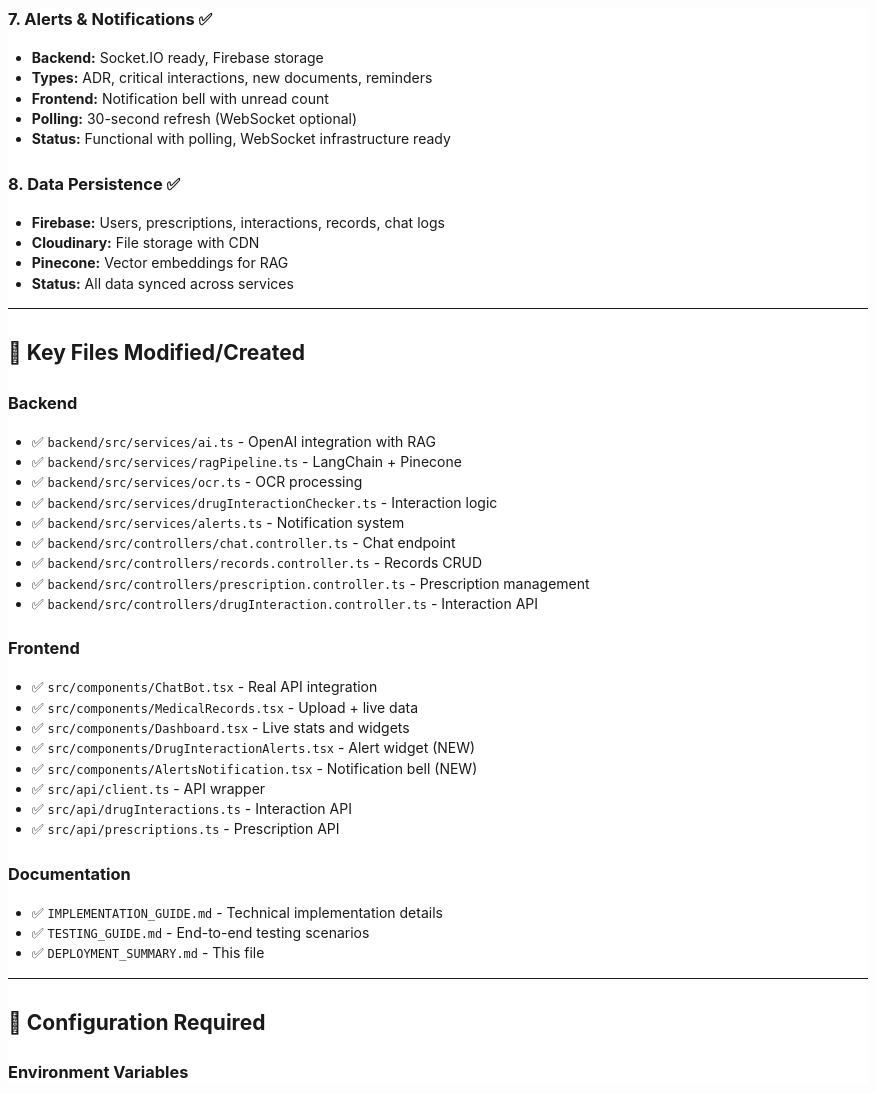 ### 7. **Alerts & Notifications** ✅
- **Backend:** Socket.IO ready, Firebase storage
- **Types:** ADR, critical interactions, new documents, reminders
- **Frontend:** Notification bell with unread count
- **Polling:** 30-second refresh (WebSocket optional)
- **Status:** Functional with polling, WebSocket infrastructure ready

### 8. **Data Persistence** ✅
- **Firebase:** Users, prescriptions, interactions, records, chat logs
- **Cloudinary:** File storage with CDN
- **Pinecone:** Vector embeddings for RAG
- **Status:** All data synced across services

---

## 📂 Key Files Modified/Created

### Backend
- ✅ `backend/src/services/ai.ts` - OpenAI integration with RAG
- ✅ `backend/src/services/ragPipeline.ts` - LangChain + Pinecone
- ✅ `backend/src/services/ocr.ts` - OCR processing
- ✅ `backend/src/services/drugInteractionChecker.ts` - Interaction logic
- ✅ `backend/src/services/alerts.ts` - Notification system
- ✅ `backend/src/controllers/chat.controller.ts` - Chat endpoint
- ✅ `backend/src/controllers/records.controller.ts` - Records CRUD
- ✅ `backend/src/controllers/prescription.controller.ts` - Prescription management
- ✅ `backend/src/controllers/drugInteraction.controller.ts` - Interaction API

### Frontend
- ✅ `src/components/ChatBot.tsx` - Real API integration
- ✅ `src/components/MedicalRecords.tsx` - Upload + live data
- ✅ `src/components/Dashboard.tsx` - Live stats and widgets
- ✅ `src/components/DrugInteractionAlerts.tsx` - Alert widget (NEW)
- ✅ `src/components/AlertsNotification.tsx` - Notification bell (NEW)
- ✅ `src/api/client.ts` - API wrapper
- ✅ `src/api/drugInteractions.ts` - Interaction API
- ✅ `src/api/prescriptions.ts` - Prescription API

### Documentation
- ✅ `IMPLEMENTATION_GUIDE.md` - Technical implementation details
- ✅ `TESTING_GUIDE.md` - End-to-end testing scenarios
- ✅ `DEPLOYMENT_SUMMARY.md` - This file

---

## 🔧 Configuration Required

### Environment Variables
